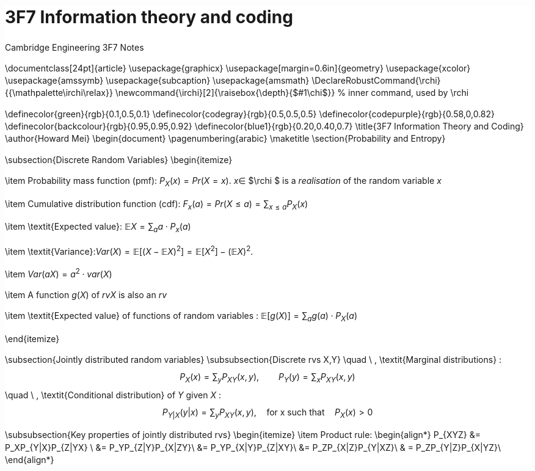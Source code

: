 # 3F7 Information theory and coding
 Cambridge  Engineering 3F7 Notes

\documentclass[24pt]{article}
\usepackage{graphicx}
\usepackage[margin=0.6in]{geometry}
\usepackage{xcolor}
\usepackage{amssymb}
\usepackage{subcaption}
\usepackage{amsmath}
\DeclareRobustCommand{\rchi}{{\mathpalette\irchi\relax}}
\newcommand{\irchi}[2]{\raisebox{\depth}{$#1\chi$}} % inner command, used by \rchi

\definecolor{green}{rgb}{0.1,0.5,0.1}
\definecolor{codegray}{rgb}{0.5,0.5,0.5}
\definecolor{codepurple}{rgb}{0.58,0,0.82}
\definecolor{backcolour}{rgb}{0.95,0.95,0.92}
\definecolor{blue1}{rgb}{0.20,0.40,0.7}
\title{3F7 Information Theory and Coding}
\author{Howard Mei} 
\begin{document}
  \pagenumbering{arabic}
  \maketitle
\section{Probability and Entropy}

\subsection{Discrete Random Variables}
\begin{itemize}

\item Probability mass function (pmf): $P_X(x)=Pr(X=x)$. $x \in$ $\rchi $ is a $realisation$ of the random variable $x$

\item Cumulative distribution function (cdf): $F_x(a)= Pr(X \le a) = \sum_{x\le a} P_X(x)$

\item \textit{Expected value}: $\mathbb{E}X = \sum_a a\cdot P_x(a)$

\item \textit{Variance}:$Var(X) = \mathbb{E}[(X - \mathbb{E}X)^2] = \mathbb{E}[X^2] - (\mathbb{E}X)^2.$

\item $Var(aX) = a^2 \cdot var(X)$

\item A function $g(X)$ of $rv X$ is also an $rv$

\item \textit{Expected value} of functions of random variables : $\mathbb{E}[g(X)] = \sum_a g(a)\cdot P_X(a)$

\end{itemize}

\subsection{Jointly distributed random variables}
\subsubsection{Discrete rvs X,Y}
\quad \ \, \textit{Marginal distributions} :
$$ P_X(x) = \sum_y P_{XY}(x,y), \qquad  P_Y(y) = \sum_x P_{XY}(x,y) $$ 
\quad \ \, \textit{Conditional distribution} of $Y$ given $X$ :
$$ P_{Y|X}(y|x) = \sum_y P_{XY}(x,y), \quad  \textrm{for x such that} \quad P_X(x) > 0$$ 

\subsubsection{Key properties of jointly distributed rvs}
\begin{itemize}
\item Product rule:
\begin{align*}
P_{XYZ} &= P_XP_{Y|X}P_{Z|YX} \\
&= P_YP_{Z|Y}P_{X|ZY}\\
&= P_YP_{X|Y}P_{Z|XY}\\
&= P_ZP_{X|Z}P_{Y|XZ}\\
& = P_ZP_{Y|Z}P_{X|YZ}\\
\end{align*}
